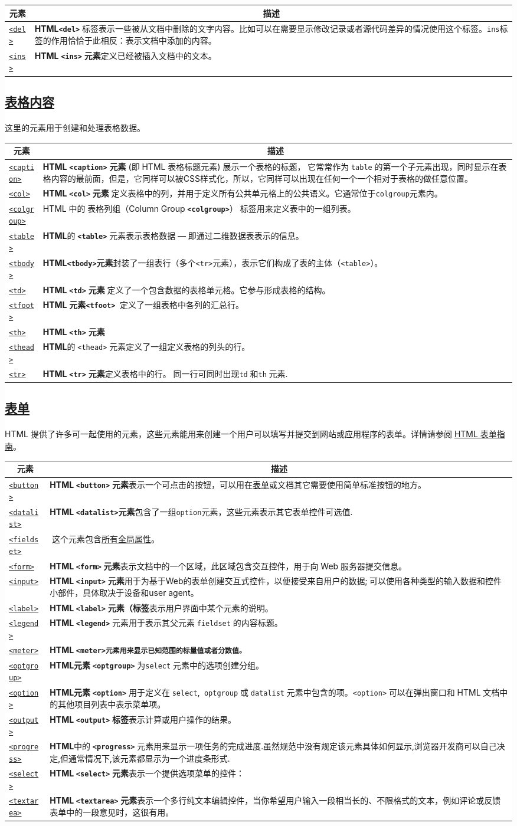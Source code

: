 | 元素 | 描述 |
| --- | --- |
| [`<del>`](https://developer.mozilla.org/zh-CN/docs/Web/HTML/Element/del) | **HTML`<del>`** 标签表示一些被从文档中删除的文字内容。比如可以在需要显示修改记录或者源代码差异的情况使用这个标签。`ins`标签的作用恰恰于此相反：表示文档中添加的内容。 |
| [`<ins>`](https://developer.mozilla.org/zh-CN/docs/Web/HTML/Element/ins) | **HTML `<ins>` 元素**定义已经被插入文档中的文本。 |

## [表格内容](#表格内容 "Permalink to 表格内容")

这里的元素用于创建和处理表格数据。

| 元素 | 描述 |
| --- | --- |
| [`<caption>`](https://developer.mozilla.org/zh-CN/docs/Web/HTML/Element/caption) | **HTML `<caption>` 元素** \(即 HTML 表格标题元素\) 展示一个表格的标题， 它常常作为 `table` 的第一个子元素出现，同时显示在表格内容的最前面，但是，它同样可以被CSS样式化，所以，它同样可以出现在任何一个一个相对于表格的做任意位置。 |
| [`<col>`](https://developer.mozilla.org/zh-CN/docs/Web/HTML/Element/col) | **HTML `<col>` 元素** 定义表格中的列，并用于定义所有公共单元格上的公共语义。它通常位于`colgroup`元素内。 |
| [`<colgroup>`](https://developer.mozilla.org/zh-CN/docs/Web/HTML/Element/colgroup) | HTML 中的 表格列组（Column Group **`<colgroup>`**） 标签用来定义表中的一组列表。 |
| [`<table>`](https://developer.mozilla.org/zh-CN/docs/Web/HTML/Element/table) | **HTML**的 **`<table>`** 元素表示表格数据 — 即通过二维数据表表示的信息。 |
| [`<tbody>`](/en-US/docs/Web/HTML/Element/tbody "Currently only available in English (US)") | **HTML`<tbody>`元素**封装了一组表行（多个`<tr>`元素），表示它们构成了表的主体（`<table>`）。 |
| [`<td>`](https://developer.mozilla.org/zh-CN/docs/Web/HTML/Element/td) | **HTML `<td>` 元素** 定义了一个包含数据的表格单元格。它参与形成表格的结构。 |
| [`<tfoot>`](https://developer.mozilla.org/zh-CN/docs/Web/HTML/Element/tfoot) | **HTML 元素`<tfoot>`**  定义了一组表格中各列的汇总行。 |
| [`<th>`](https://developer.mozilla.org/zh-CN/docs/Web/HTML/Element/th) | **HTML `<th>` 元素** |
| [`<thead>`](https://developer.mozilla.org/zh-CN/docs/Web/HTML/Element/thead) | **HTML**的 `<thead>` 元素定义了一组定义表格的列头的行。 |
| [`<tr>`](https://developer.mozilla.org/zh-CN/docs/Web/HTML/Element/tr) | **HTML `<tr>` 元素**定义表格中的行。 同一行可同时出现`td` 和`th` 元素. |

## [表单](#表单 "Permalink to 表单")

HTML 提供了许多可一起使用的元素，这些元素能用来创建一个用户可以填写并提交到网站或应用程序的表单。详情请参阅 [HTML 表单指南](https://developer.mozilla.org/zh-CN/docs/Learn/Forms)。

| 元素 | 描述 |
| --- | --- |
| [`<button>`](https://developer.mozilla.org/zh-CN/docs/Web/HTML/Element/button) | **HTML `<button>` 元素**表示一个可点击的按钮，可以用在[表单](/en-US/docs/Learn/Forms)或文档其它需要使用简单标准按钮的地方。 |
| [`<datalist>`](https://developer.mozilla.org/zh-CN/docs/Web/HTML/Element/datalist) | **HTML `<datalist>`元素**包含了一组`option`元素，这些元素表示其它表单控件可选值. |
| [`<fieldset>`](https://developer.mozilla.org/zh-CN/docs/Web/HTML/Element/fieldset) |  这个元素包含[所有全局属性](/en-US/docs/Web/HTML/Global_attributes)。 |
| [`<form>`](https://developer.mozilla.org/zh-CN/docs/Web/HTML/Element/form) | **HTML `<form>` 元素**表示文档中的一个区域，此区域包含交互控件，用于向 Web 服务器提交信息。 |
| [`<input>`](https://developer.mozilla.org/zh-CN/docs/Web/HTML/Element/Input) | **HTML `<input>` 元素**用于为基于Web的表单创建交互式控件，以便接受来自用户的数据; 可以使用各种类型的输入数据和控件小部件，具体取决于设备和user agent。 |
| [`<label>`](https://developer.mozilla.org/zh-CN/docs/Web/HTML/Element/label) | **HTML `<label>` 元素（标签**表示用户界面中某个元素的说明。 |
| [`<legend>`](https://developer.mozilla.org/zh-CN/docs/Web/HTML/Element/legend) | **HTML `<legend>`** 元素用于表示其父元素 `fieldset` 的内容标题。 |
| [`<meter>`](https://developer.mozilla.org/zh-CN/docs/Web/HTML/Element/meter) | **HTML `<meter>元素用来显示已知范围的标量值或者分数值。`**  |
| [`<optgroup>`](https://developer.mozilla.org/zh-CN/docs/Web/HTML/Element/optgroup) | **HTML元素 `<optgroup>`** 为`select` 元素中的选项创建分组。 |
| [`<option>`](https://developer.mozilla.org/zh-CN/docs/Web/HTML/Element/option) | **HTML元素  `<option>`** 用于定义在 `select`,  `optgroup` 或 `datalist` 元素中包含的项。`<option>` 可以在弹出窗口和 HTML 文档中的其他项目列表中表示菜单项。 |
| [`<output>`](https://developer.mozilla.org/zh-CN/docs/Web/HTML/Element/output) | **HTML `<output>` 标签**表示计算或用户操作的结果。 |
| [`<progress>`](https://developer.mozilla.org/zh-CN/docs/Web/HTML/Element/progress) | **HTML**中的 **`<progress>`** 元素用来显示一项任务的完成进度.虽然规范中没有规定该元素具体如何显示,浏览器开发商可以自己决定,但通常情况下,该元素都显示为一个进度条形式. |
| [`<select>`](https://developer.mozilla.org/zh-CN/docs/Web/HTML/Element/select) | **HTML `<select>` 元素**表示一个提供选项菜单的控件： |
| [`<textarea>`](https://developer.mozilla.org/zh-CN/docs/Web/HTML/Element/textarea) | **HTML `<textarea>` 元素**表示一个多行纯文本编辑控件，当你希望用户输入一段相当长的、不限格式的文本，例如评论或反馈表单中的一段意见时，这很有用。 |

